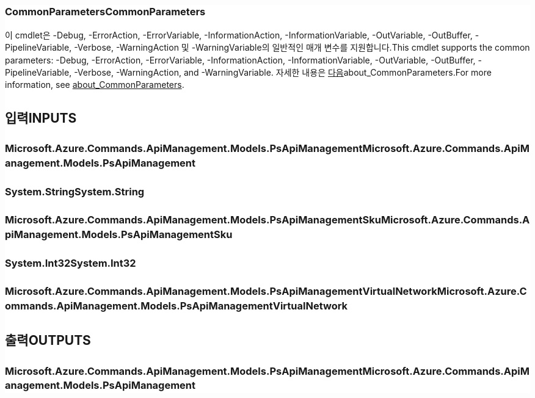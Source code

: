 ### <span data-ttu-id="e8d71-137">CommonParameters</span><span class="sxs-lookup"><span data-stu-id="e8d71-137">CommonParameters</span></span>
<span data-ttu-id="e8d71-138">이 cmdlet은 -Debug, -ErrorAction, -ErrorVariable, -InformationAction, -InformationVariable, -OutVariable, -OutBuffer, -PipelineVariable, -Verbose, -WarningAction 및 -WarningVariable의 일반적인 매개 변수를 지원합니다.</span><span class="sxs-lookup"><span data-stu-id="e8d71-138">This cmdlet supports the common parameters: -Debug, -ErrorAction, -ErrorVariable, -InformationAction, -InformationVariable, -OutVariable, -OutBuffer, -PipelineVariable, -Verbose, -WarningAction, and -WarningVariable.</span></span> <span data-ttu-id="e8d71-139">자세한 내용은 [다음](http://go.microsoft.com/fwlink/?LinkID=113216)about_CommonParameters.</span><span class="sxs-lookup"><span data-stu-id="e8d71-139">For more information, see [about_CommonParameters](http://go.microsoft.com/fwlink/?LinkID=113216).</span></span>

## <span data-ttu-id="e8d71-140">입력</span><span class="sxs-lookup"><span data-stu-id="e8d71-140">INPUTS</span></span>

### <span data-ttu-id="e8d71-141">Microsoft.Azure.Commands.ApiManagement.Models.PsApiManagement</span><span class="sxs-lookup"><span data-stu-id="e8d71-141">Microsoft.Azure.Commands.ApiManagement.Models.PsApiManagement</span></span>

### <span data-ttu-id="e8d71-142">System.String</span><span class="sxs-lookup"><span data-stu-id="e8d71-142">System.String</span></span>

### <span data-ttu-id="e8d71-143">Microsoft.Azure.Commands.ApiManagement.Models.PsApiManagementSku</span><span class="sxs-lookup"><span data-stu-id="e8d71-143">Microsoft.Azure.Commands.ApiManagement.Models.PsApiManagementSku</span></span>

### <span data-ttu-id="e8d71-144">System.Int32</span><span class="sxs-lookup"><span data-stu-id="e8d71-144">System.Int32</span></span>

### <span data-ttu-id="e8d71-145">Microsoft.Azure.Commands.ApiManagement.Models.PsApiManagementVirtualNetwork</span><span class="sxs-lookup"><span data-stu-id="e8d71-145">Microsoft.Azure.Commands.ApiManagement.Models.PsApiManagementVirtualNetwork</span></span>

## <span data-ttu-id="e8d71-146">출력</span><span class="sxs-lookup"><span data-stu-id="e8d71-146">OUTPUTS</span></span>

### <span data-ttu-id="e8d71-147">Microsoft.Azure.Commands.ApiManagement.Models.PsApiManagement</span><span class="sxs-lookup"><span data-stu-id="e8d71-147">Microsoft.Azure.Commands.ApiManagement.Models.PsApiManagement</span></span>
